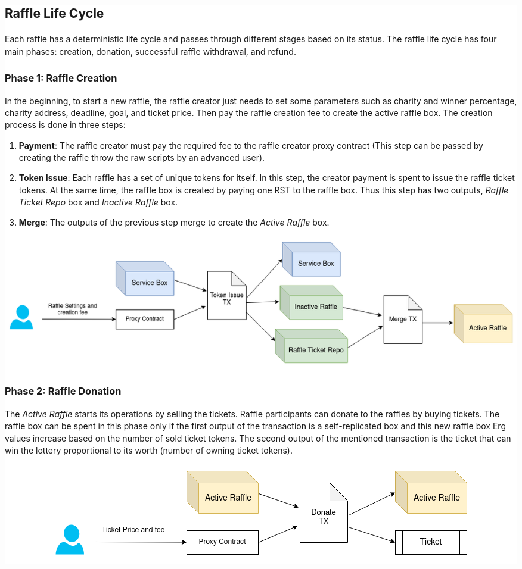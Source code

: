 ## Raffle Life Cycle

Each raffle has a deterministic life cycle and passes through different stages based on its status.
The raffle life cycle has four main phases: creation, donation, successful raffle withdrawal, and refund.

### Phase 1: Raffle Creation

In the beginning, to start a new raffle, the raffle creator just needs to set some parameters such as charity and winner percentage, charity address, deadline, goal, and ticket price. Then pay the raffle creation fee to create the active raffle box. The creation process is done in three steps:

1. **Payment**: The raffle creator must pay the required fee to the raffle creator proxy contract (This step can be passed by creating the raffle throw the raw scripts by an advanced user).

2. **Token Issue**: Each raffle has a set of unique tokens for itself. In this step, the creator payment is spent to issue the raffle ticket tokens. At the same time, the raffle box is created by paying one RST to the raffle box. Thus this step has two outputs, *Raffle Ticket Repo* box and *Inactive Raffle* box.

3. **Merge**: The outputs of the previous step merge to create the *Active Raffle* box.

<p align="center">
<img src="Images/Creation.png">
</p>

### Phase 2: Raffle Donation

The *Active Raffle* starts its operations by selling the tickets. Raffle participants can donate to the raffles by buying tickets. The raffle box can be spent in this phase only if the first output of the transaction is a self-replicated box and this new raffle box Erg values increase based on the number of sold ticket tokens. The second output of the mentioned transaction is the ticket that can win the lottery proportional to its worth (number of owning ticket tokens).
<p align="center">
<img src="Images/Donation.png">
</p>
